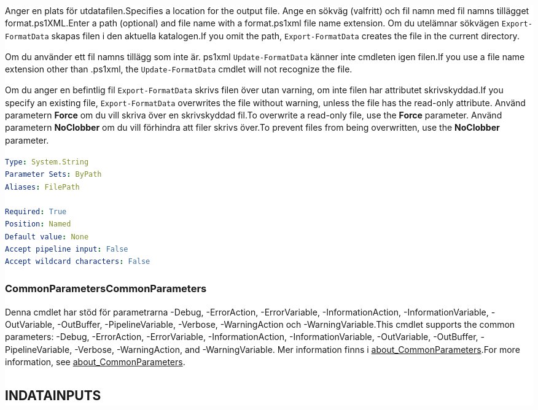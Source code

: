 <span data-ttu-id="46dbc-157">Anger en plats för utdatafilen.</span><span class="sxs-lookup"><span data-stu-id="46dbc-157">Specifies a location for the output file.</span></span>
<span data-ttu-id="46dbc-158">Ange en sökväg (valfritt) och fil namn med fil namns tillägget format.ps1XML.</span><span class="sxs-lookup"><span data-stu-id="46dbc-158">Enter a path (optional) and file name with a format.ps1xml file name extension.</span></span>
<span data-ttu-id="46dbc-159">Om du utelämnar sökvägen `Export-FormatData` skapas filen i den aktuella katalogen.</span><span class="sxs-lookup"><span data-stu-id="46dbc-159">If you omit the path, `Export-FormatData` creates the file in the current directory.</span></span>

<span data-ttu-id="46dbc-160">Om du använder ett fil namns tillägg som inte är. ps1xml `Update-FormatData` känner inte cmdleten igen filen.</span><span class="sxs-lookup"><span data-stu-id="46dbc-160">If you use a file name extension other than .ps1xml, the `Update-FormatData` cmdlet will not recognize the file.</span></span>

<span data-ttu-id="46dbc-161">Om du anger en befintlig fil `Export-FormatData` skrivs filen över utan varning, om inte filen har attributet skrivskyddad.</span><span class="sxs-lookup"><span data-stu-id="46dbc-161">If you specify an existing file, `Export-FormatData` overwrites the file without warning, unless the file has the read-only attribute.</span></span> <span data-ttu-id="46dbc-162">Använd parametern **Force** om du vill skriva över en skrivskyddad fil.</span><span class="sxs-lookup"><span data-stu-id="46dbc-162">To overwrite a read-only file, use the **Force** parameter.</span></span> <span data-ttu-id="46dbc-163">Använd parametern **NoClobber** om du vill förhindra att filer skrivs över.</span><span class="sxs-lookup"><span data-stu-id="46dbc-163">To prevent files from being overwritten, use the **NoClobber** parameter.</span></span>

```yaml
Type: System.String
Parameter Sets: ByPath
Aliases: FilePath

Required: True
Position: Named
Default value: None
Accept pipeline input: False
Accept wildcard characters: False
```

### <span data-ttu-id="46dbc-164">CommonParameters</span><span class="sxs-lookup"><span data-stu-id="46dbc-164">CommonParameters</span></span>

<span data-ttu-id="46dbc-165">Denna cmdlet har stöd för parametrarna -Debug, -ErrorAction, -ErrorVariable, -InformationAction, -InformationVariable, -OutVariable, -OutBuffer, -PipelineVariable, -Verbose, -WarningAction och -WarningVariable.</span><span class="sxs-lookup"><span data-stu-id="46dbc-165">This cmdlet supports the common parameters: -Debug, -ErrorAction, -ErrorVariable, -InformationAction, -InformationVariable, -OutVariable, -OutBuffer, -PipelineVariable, -Verbose, -WarningAction, and -WarningVariable.</span></span> <span data-ttu-id="46dbc-166">Mer information finns i [about_CommonParameters](https://go.microsoft.com/fwlink/?LinkID=113216).</span><span class="sxs-lookup"><span data-stu-id="46dbc-166">For more information, see [about_CommonParameters](https://go.microsoft.com/fwlink/?LinkID=113216).</span></span>

## <span data-ttu-id="46dbc-167">INDATA</span><span class="sxs-lookup"><span data-stu-id="46dbc-167">INPUTS</span></span>
